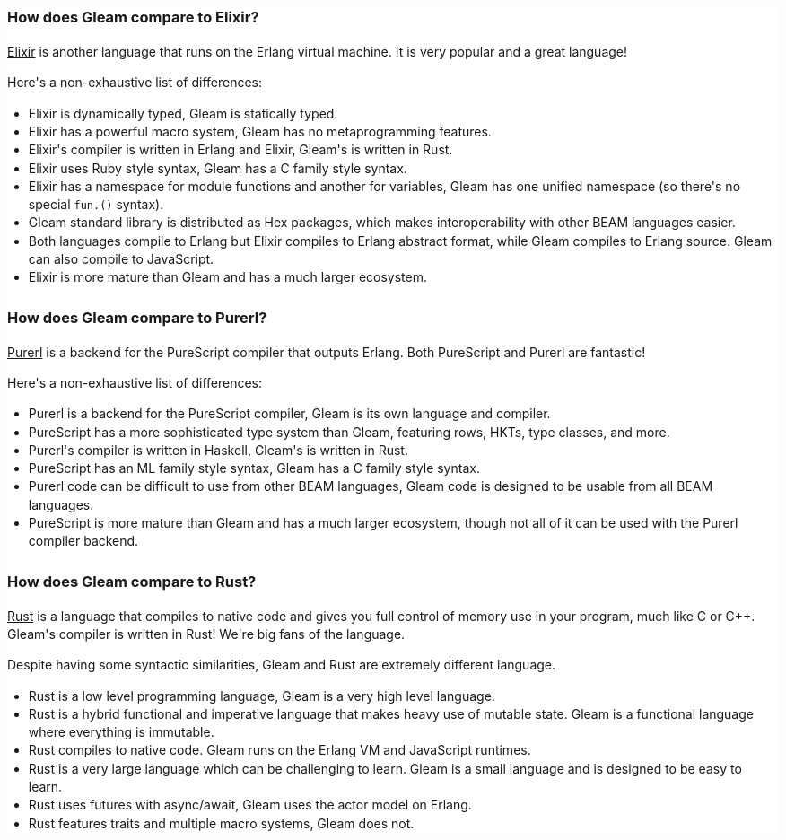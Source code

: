 
### How does Gleam compare to Elixir?

[elixir]: https://github.com/elixir-lang/elixir

[Elixir][elixir] is another language that runs on the Erlang virtual machine.
It is very popular and a great language!

Here's a non-exhaustive list of differences:

- Elixir is dynamically typed, Gleam is statically typed.
- Elixir has a powerful macro system, Gleam has no metaprogramming features.
- Elixir's compiler is written in Erlang and Elixir, Gleam's is written in Rust.
- Elixir uses Ruby style syntax, Gleam has a C family style syntax.
- Elixir has a namespace for module functions and another for variables,
  Gleam has one unified namespace (so there's no special `fun.()` syntax).
- Gleam standard library is distributed as Hex packages, which makes interoperability
  with other BEAM languages easier.
- Both languages compile to Erlang but Elixir compiles to Erlang abstract
  format, while Gleam compiles to Erlang source. Gleam can also compile to
  JavaScript.
- Elixir is more mature than Gleam and has a much larger ecosystem.


### How does Gleam compare to Purerl?

[purerl]: https://github.com/purerl/purerl

[Purerl][purerl] is a backend for the PureScript compiler that outputs Erlang.
Both PureScript and Purerl are fantastic!

Here's a non-exhaustive list of differences:

- Purerl is a backend for the PureScript compiler, Gleam is its own language and
  compiler.
- PureScript has a more sophisticated type system than Gleam, featuring rows,
  HKTs, type classes, and more.
- Purerl's compiler is written in Haskell, Gleam's is written in Rust.
- PureScript has an ML family style syntax, Gleam has a C family style
  syntax.
- Purerl code can be difficult to use from other BEAM languages, Gleam code is
  designed to be usable from all BEAM languages.
- PureScript is more mature than Gleam and has a much larger ecosystem,
  though not all of it can be used with the Purerl compiler backend.


### How does Gleam compare to Rust?

[rust]: https://github.com/rust-lang/rust

[Rust][rust] is a language that compiles to native code and gives you full
control of memory use in your program, much like C or C++. Gleam's compiler is
written in Rust! We're big fans of the language.

Despite having some syntactic similarities, Gleam and Rust are extremely
different language.

- Rust is a low level programming language, Gleam is a very high level language.
- Rust is a hybrid functional and imperative language that makes heavy use of
  mutable state. Gleam is a functional language where everything is immutable.
- Rust compiles to native code. Gleam runs on the Erlang VM and JavaScript
  runtimes.
- Rust is a very large language which can be challenging to learn. Gleam is a
  small language and is designed to be easy to learn.
- Rust uses futures with async/await, Gleam uses the actor model on Erlang.
- Rust features traits and multiple macro systems, Gleam does not.


[alpaca]: https://github.com/alpaca-lang/alpaca
[caramel]: https://github.com/AbstractMachinesLab/caramel